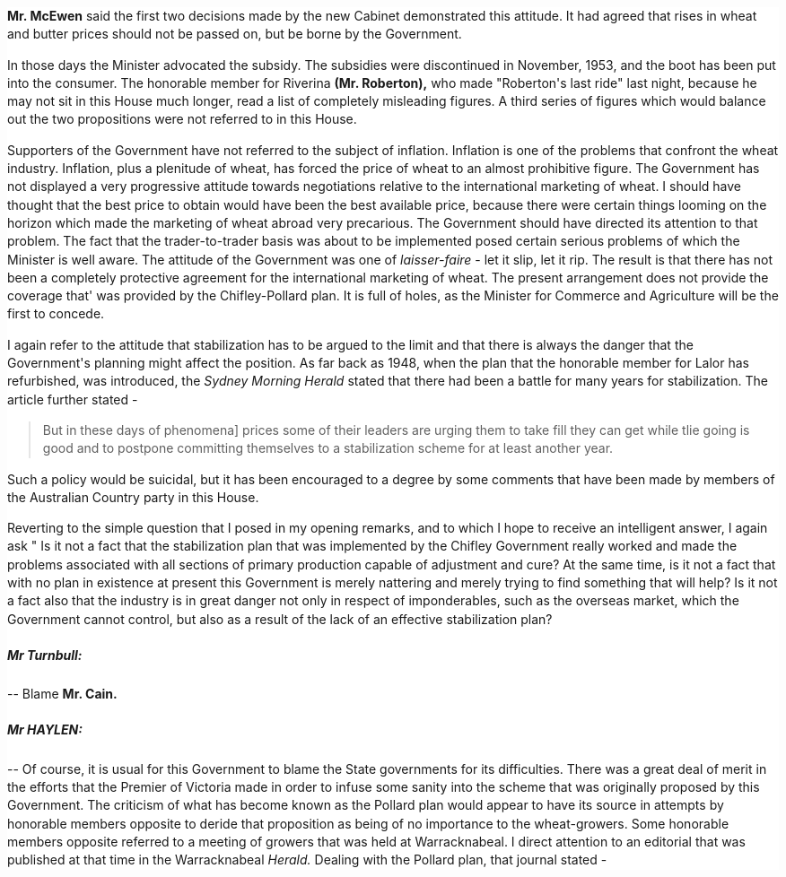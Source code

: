   >
 **Mr. McEwen** said the first two decisions made by the new Cabinet demonstrated this attitude. It had agreed that rises in wheat and butter prices should not be passed on, but be borne by the Government. 

In those days the Minister advocated the subsidy. The subsidies were discontinued in November, 1953, and the boot has been put into the consumer. The honorable member for Riverina  **(Mr. Roberton),**  who made "Roberton's last ride" last night, because he may not sit in this House much longer, read a list of completely misleading figures. A third series of figures which would balance out the two propositions were not referred to in this House. 

Supporters of the Government have not referred to the subject of inflation. Inflation is one of the problems that confront the wheat industry. Inflation, plus a plenitude of wheat, has forced the price of wheat to an almost prohibitive figure. The Government has not displayed a very progressive attitude towards negotiations relative to the international marketing of wheat. I should have thought that the best price to obtain would have been the best available price, because there were certain things looming on the horizon which made the marketing of wheat abroad very precarious. The Government should have directed its attention to that problem. The fact that the trader-to-trader basis was about to be implemented posed certain serious problems of which the Minister is well aware. The attitude of the Government was one of  *laisser-faire*  - let it slip, let it rip. The result is that there has not been a completely protective agreement for the international marketing of wheat. The present arrangement does not provide the coverage that' was provided by the Chifley-Pollard plan. It is full of holes, as the Minister for Commerce and Agriculture will be the first to concede. 

I again refer to the attitude that stabilization has to be argued to the limit and that there is always the danger that the Government's planning might affect the position. As far back as 1948, when the plan that the honorable member for Lalor has refurbished, was introduced, the  *Sydney Morning Herald*  stated that there had been a battle for many years for stabilization. The article further stated - 

  >But in these days of phenomena] prices some of their leaders are urging them to take fill they can get while tlie going is good and to postpone committing themselves to a stabilization scheme for at least another year. 

Such a policy would be suicidal, but it has been encouraged to a degree by some comments that have been made by members of the Australian Country party in this House. 

Reverting to the simple question that I posed in my opening remarks, and to which I hope to receive an intelligent answer, I again ask " Is it not a fact that the stabilization plan that was implemented by the Chifley Government really worked and made the problems associated with all sections of primary production capable of adjustment and cure? At the same time, is it not a fact that with no plan in existence at present this Government is merely nattering and merely trying to find something that will help? Is it not a fact also that the industry is in great danger not only in respect of imponderables, such as the overseas market, which the Government cannot control, but also as a result of the lack of an effective stabilization plan? 

##### Mr Turnbull:

-- Blame  **Mr. Cain.** 

##### Mr HAYLEN:

-- Of course, it is usual for this Government to blame the State governments for its difficulties. There was a great deal of merit in the efforts that the Premier of Victoria made in order to infuse some sanity into the scheme that was originally proposed by this Government. The criticism of what has become known as the Pollard plan would appear to have its source in attempts by honorable members opposite to deride that proposition as being of no importance to the wheat-growers. Some honorable members opposite referred to a meeting of growers that was held at Warracknabeal. I direct attention to an editorial that was published at that time in the Warracknabeal  *Herald.*  Dealing with the Pollard plan, that journal stated - 
